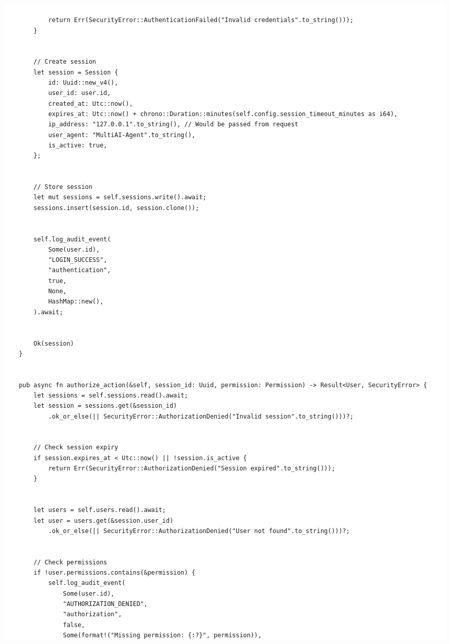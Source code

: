 ```
            
            return Err(SecurityError::AuthenticationFailed("Invalid credentials".to_string()));
        }


        // Create session
        let session = Session {
            id: Uuid::new_v4(),
            user_id: user.id,
            created_at: Utc::now(),
            expires_at: Utc::now() + chrono::Duration::minutes(self.config.session_timeout_minutes as i64),
            ip_address: "127.0.0.1".to_string(), // Would be passed from request
            user_agent: "MultiAI-Agent".to_string(),
            is_active: true,
        };


        // Store session
        let mut sessions = self.sessions.write().await;
        sessions.insert(session.id, session.clone());


        self.log_audit_event(
            Some(user.id),
            "LOGIN_SUCCESS",
            "authentication",
            true,
            None,
            HashMap::new(),
        ).await;


        Ok(session)
    }


    pub async fn authorize_action(&self, session_id: Uuid, permission: Permission) -> Result<User, SecurityError> {
        let sessions = self.sessions.read().await;
        let session = sessions.get(&session_id)
            .ok_or_else(|| SecurityError::AuthorizationDenied("Invalid session".to_string()))?;


        // Check session expiry
        if session.expires_at < Utc::now() || !session.is_active {
            return Err(SecurityError::AuthorizationDenied("Session expired".to_string()));
        }


        let users = self.users.read().await;
        let user = users.get(&session.user_id)
            .ok_or_else(|| SecurityError::AuthorizationDenied("User not found".to_string()))?;


        // Check permissions
        if !user.permissions.contains(&permission) {
            self.log_audit_event(
                Some(user.id),
                "AUTHORIZATION_DENIED",
                "authorization",
                false,
                Some(format!("Missing permission: {:?}", permission)),
```